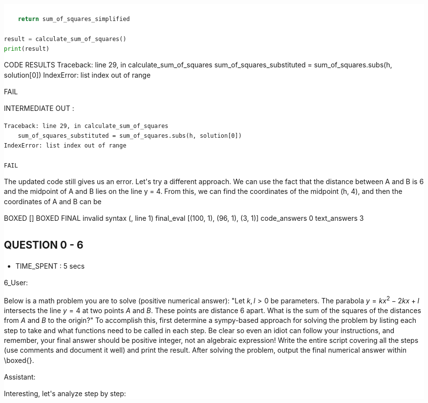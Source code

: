 ```python

    return sum_of_squares_simplified

result = calculate_sum_of_squares()
print(result)
```

CODE RESULTS Traceback: line 29, in calculate_sum_of_squares
    sum_of_squares_substituted = sum_of_squares.subs(h, solution[0])
IndexError: list index out of range

FAIL


INTERMEDIATE OUT :
```output
Traceback: line 29, in calculate_sum_of_squares
    sum_of_squares_substituted = sum_of_squares.subs(h, solution[0])
IndexError: list index out of range

FAIL

```
The updated code still gives us an error. Let's try a different approach. We can use the fact that the distance between A and B is 6 and the midpoint of A and B lies on the line y = 4. From this, we can find the coordinates of the midpoint (h, 4), and then the coordinates of A and B can be

BOXED []
BOXED FINAL 
invalid syntax (<string>, line 1) final_eval
[(100, 1), (96, 1), (3, 1)]
code_answers 0 text_answers 3



## QUESTION 0 - 6 
- TIME_SPENT : 5 secs

6_User:

Below is a math problem you are to solve (positive numerical answer):
"Let $k, l > 0$ be parameters. The parabola $y = kx^2 - 2kx + l$ intersects the line $y = 4$ at two points $A$ and $B$. These points are distance 6 apart. What is the sum of the squares of the distances from $A$ and $B$ to the origin?"
To accomplish this, first determine a sympy-based approach for solving the problem by listing each step to take and what functions need to be called in each step. Be clear so even an idiot can follow your instructions, and remember, your final answer should be positive integer, not an algebraic expression!
Write the entire script covering all the steps (use comments and document it well) and print the result. After solving the problem, output the final numerical answer within \boxed{}.

Assistant: 

Interesting, let's analyze step by step:

